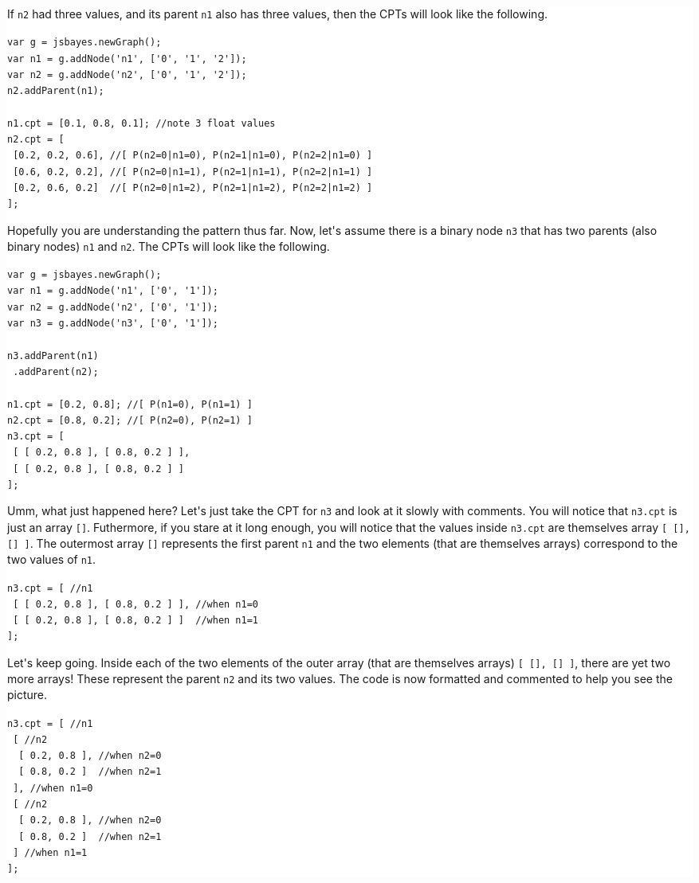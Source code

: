 If `n2` had three values, and its parent `n1` also has three values, then the CPTs will look like the following.

```
var g = jsbayes.newGraph();
var n1 = g.addNode('n1', ['0', '1', '2']);
var n2 = g.addNode('n2', ['0', '1', '2']);
n2.addParent(n1);

n1.cpt = [0.1, 0.8, 0.1]; //note 3 float values
n2.cpt = [ 
 [0.2, 0.2, 0.6], //[ P(n2=0|n1=0), P(n2=1|n1=0), P(n2=2|n1=0) ]
 [0.6, 0.2, 0.2], //[ P(n2=0|n1=1), P(n2=1|n1=1), P(n2=2|n1=1) ]
 [0.2, 0.6, 0.2]  //[ P(n2=0|n1=2), P(n2=1|n1=2), P(n2=2|n1=2) ]
];
```

Hopefully you are understanding the pattern thus far. Now, let's assume there is a binary node `n3` that has two parents (also binary nodes) `n1` and `n2`. The CPTs will look like the following.

```
var g = jsbayes.newGraph();
var n1 = g.addNode('n1', ['0', '1']);
var n2 = g.addNode('n2', ['0', '1']);
var n3 = g.addNode('n3', ['0', '1']);

n3.addParent(n1)
 .addParent(n2);

n1.cpt = [0.2, 0.8]; //[ P(n1=0), P(n1=1) ]
n2.cpt = [0.8, 0.2]; //[ P(n2=0), P(n2=1) ]
n3.cpt = [ 
 [ [ 0.2, 0.8 ], [ 0.8, 0.2 ] ],
 [ [ 0.2, 0.8 ], [ 0.8, 0.2 ] ]
];
```

Umm, what just happened here? Let's just take the CPT for `n3` and look at it slowly with comments. You will notice that `n3.cpt` is just an array `[]`. Futhermore, if you stare at it long enough, you will notice that the values inside `n3.cpt` are themselves array `[ [], [] ]`. The outermost array `[]` represents the first parent `n1` and the two elements (that are themselves arrays) correspond to the two values of `n1`.

```
n3.cpt = [ //n1
 [ [ 0.2, 0.8 ], [ 0.8, 0.2 ] ], //when n1=0
 [ [ 0.2, 0.8 ], [ 0.8, 0.2 ] ]  //when n1=1
];
```

Let's keep going. Inside each of the two elements of the outer array (that are themselves arrays) `[ [], [] ]`, there are yet two more arrays! These represent the parent `n2` and its two values. The code is now formatted and commented to help you see the picture.

```
n3.cpt = [ //n1
 [ //n2
  [ 0.2, 0.8 ], //when n2=0
  [ 0.8, 0.2 ]  //when n2=1
 ], //when n1=0
 [ //n2
  [ 0.2, 0.8 ], //when n2=0
  [ 0.8, 0.2 ]  //when n2=1
 ] //when n1=1
];
```
